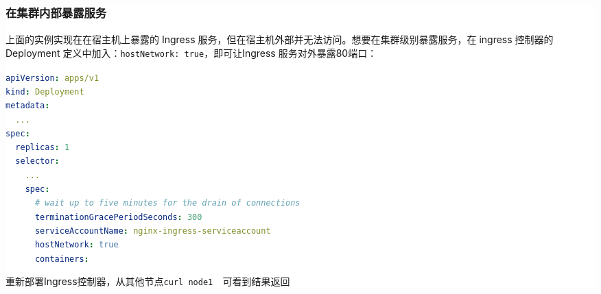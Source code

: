 ### 在集群内部暴露服务 

上面的实例实现在在宿主机上暴露的 Ingress 服务，但在宿主机外部并无法访问。想要在集群级别暴露服务，在 ingress 控制器的Deployment 定义中加入：`hostNetwork: true`，即可让Ingress 服务对外暴露80端口：

```yaml
apiVersion: apps/v1
kind: Deployment
metadata:
  ...
spec:
  replicas: 1
  selector:
    ...
    spec:
      # wait up to five minutes for the drain of connections
      terminationGracePeriodSeconds: 300
      serviceAccountName: nginx-ingress-serviceaccount
      hostNetwork: true
      containers:
```

重新部署Ingress控制器，从其他节点`curl node1  `可看到结果返回



